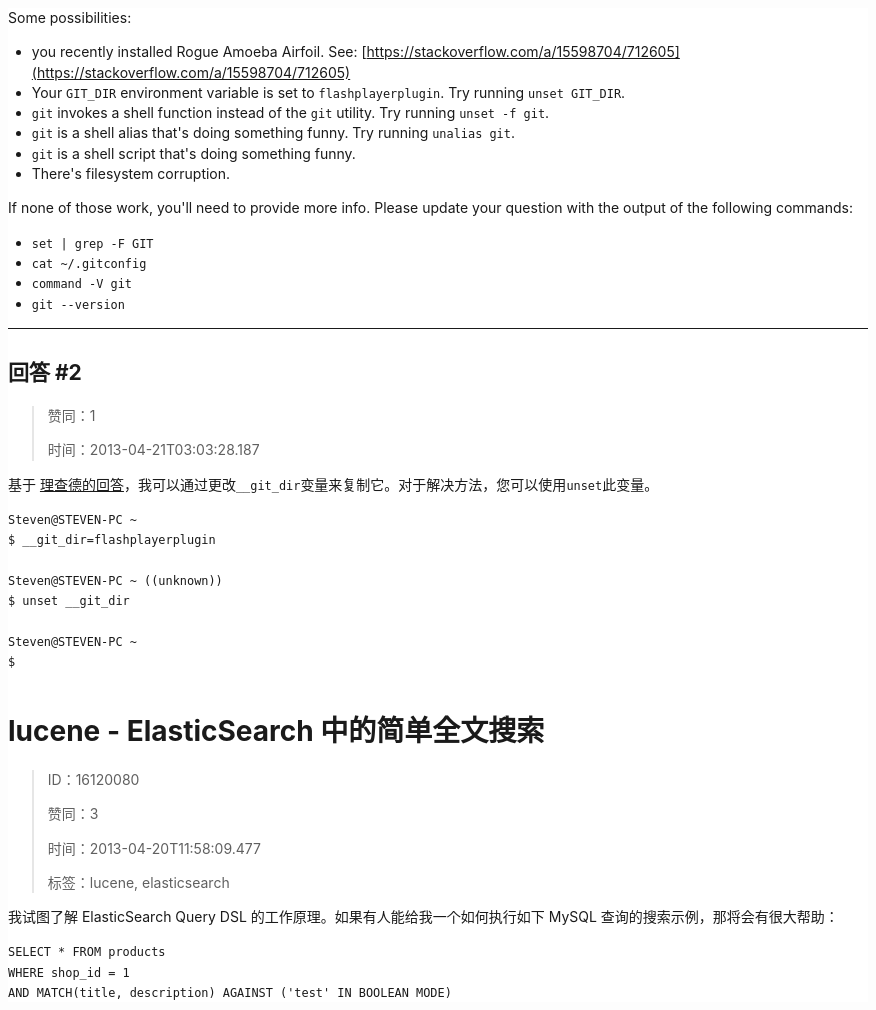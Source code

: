 Some possibilities:

*   you recently installed Rogue Amoeba Airfoil. See: [https://stackoverflow.com/a/15598704/712605](https://stackoverflow.com/a/15598704/712605)
*   Your `GIT_DIR` environment variable is set to `flashplayerplugin`. Try running `unset GIT_DIR`.
*   `git` invokes a shell function instead of the `git` utility. Try running `unset -f git`.
*   `git` is a shell alias that's doing something funny. Try running `unalias git`.
*   `git` is a shell script that's doing something funny.
*   There's filesystem corruption.

If none of those work, you'll need to provide more info. Please update your question with the output of the following commands:

*   `set | grep -F GIT`
*   `cat ~/.gitconfig`
*   `command -V git`
*   `git --version`

* * *

## 回答 #2

> 赞同：1
> 
> 时间：2013-04-21T03:03:28.187

基于 [理查德的回答](https://stackoverflow.com/a/16125003)，我可以通过更改`__git_dir`变量来复制它。对于解决方法，您可以使用`unset`此变量。

```
Steven@STEVEN-PC ~
$ __git_dir=flashplayerplugin

Steven@STEVEN-PC ~ ((unknown))
$ unset __git_dir

Steven@STEVEN-PC ~
$ 
```

# lucene - ElasticSearch 中的简单全文搜索

> ID：16120080
> 
> 赞同：3
> 
> 时间：2013-04-20T11:58:09.477
> 
> 标签：lucene, elasticsearch

我试图了解 ElasticSearch Query DSL 的工作原理。如果有人能给我一个如何执行如下 MySQL 查询的搜索示例，那将会有很大帮助：

```
SELECT * FROM products 
WHERE shop_id = 1 
AND MATCH(title, description) AGAINST ('test' IN BOOLEAN MODE) 
```

